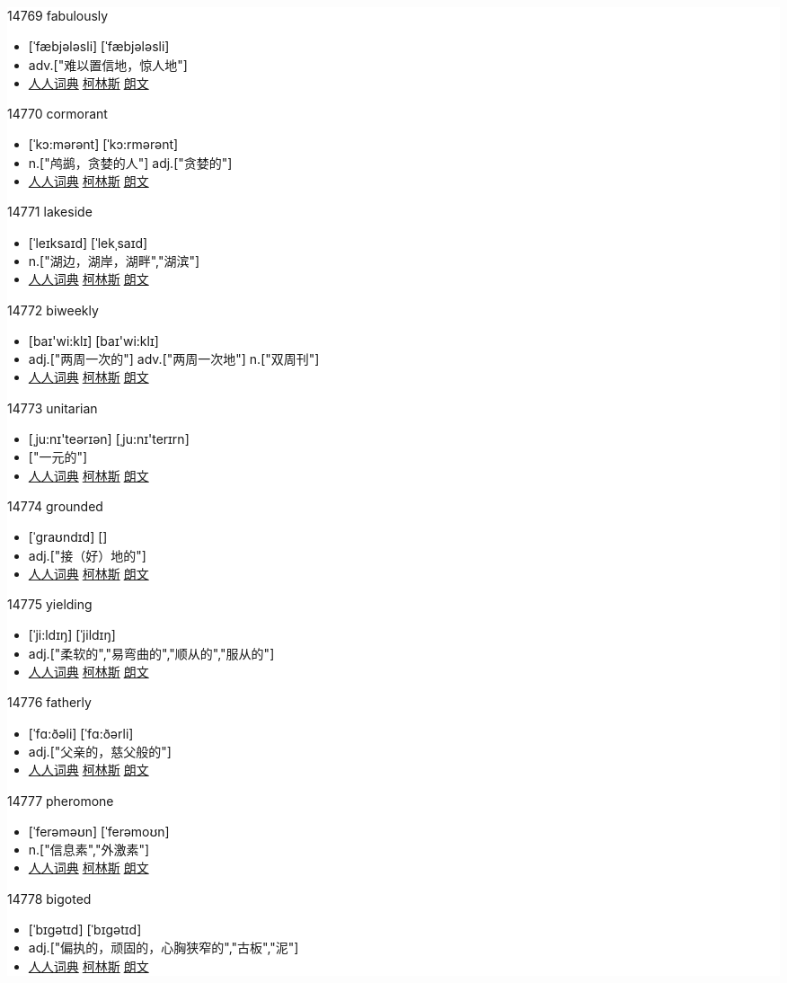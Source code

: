 14769 fabulously 
- [ˈfæbjələsli]  [ˈfæbjələsli] 
- adv.["难以置信地，惊人地"]   
- [人人词典](https://www.91dict.com/words?w=fabulously) [柯林斯](https://www.collinsdictionary.com/zh/dictionary/english/fabulously) [朗文](https://www.ldoceonline.com/dictionary/fabulously) 

14770 cormorant 
- [ˈkɔ:mərənt]  [ˈkɔ:rmərənt] 
- n.["鸬鹚，贪婪的人"]  adj.["贪婪的"]   
- [人人词典](https://www.91dict.com/words?w=cormorant) [柯林斯](https://www.collinsdictionary.com/zh/dictionary/english/cormorant) [朗文](https://www.ldoceonline.com/dictionary/cormorant) 

14771 lakeside 
- [ˈleɪksaɪd]  [ˈlekˌsaɪd] 
- n.["湖边，湖岸，湖畔","湖滨"]   
- [人人词典](https://www.91dict.com/words?w=lakeside) [柯林斯](https://www.collinsdictionary.com/zh/dictionary/english/lakeside) [朗文](https://www.ldoceonline.com/dictionary/lakeside) 

14772 biweekly 
- [baɪ'wi:klɪ]  [baɪ'wi:klɪ] 
- adj.["两周一次的"]  adv.["两周一次地"]  n.["双周刊"]   
- [人人词典](https://www.91dict.com/words?w=biweekly) [柯林斯](https://www.collinsdictionary.com/zh/dictionary/english/biweekly) [朗文](https://www.ldoceonline.com/dictionary/biweekly) 

14773 unitarian 
- [ˌju:nɪ'teərɪən]  [ˌju:nɪ'terɪrn] 
- ["一元的"]   
- [人人词典](https://www.91dict.com/words?w=unitarian) [柯林斯](https://www.collinsdictionary.com/zh/dictionary/english/unitarian) [朗文](https://www.ldoceonline.com/dictionary/unitarian) 

14774 grounded 
- [ˈgraʊndɪd]  [] 
- adj.["接（好）地的"]   
- [人人词典](https://www.91dict.com/words?w=grounded) [柯林斯](https://www.collinsdictionary.com/zh/dictionary/english/grounded) [朗文](https://www.ldoceonline.com/dictionary/grounded) 

14775 yielding 
- [ˈji:ldɪŋ]  [ˈjildɪŋ] 
- adj.["柔软的","易弯曲的","顺从的","服从的"]   
- [人人词典](https://www.91dict.com/words?w=yielding) [柯林斯](https://www.collinsdictionary.com/zh/dictionary/english/yielding) [朗文](https://www.ldoceonline.com/dictionary/yielding) 

14776 fatherly 
- [ˈfɑ:ðəli]  [ˈfɑ:ðərli] 
- adj.["父亲的，慈父般的"]   
- [人人词典](https://www.91dict.com/words?w=fatherly) [柯林斯](https://www.collinsdictionary.com/zh/dictionary/english/fatherly) [朗文](https://www.ldoceonline.com/dictionary/fatherly) 

14777 pheromone 
- [ˈferəməʊn]  [ˈferəmoʊn] 
- n.["信息素","外激素"]   
- [人人词典](https://www.91dict.com/words?w=pheromone) [柯林斯](https://www.collinsdictionary.com/zh/dictionary/english/pheromone) [朗文](https://www.ldoceonline.com/dictionary/pheromone) 

14778 bigoted 
- [ˈbɪgətɪd]  [ˈbɪɡətɪd] 
- adj.["偏执的，顽固的，心胸狭窄的","古板","泥"]   
- [人人词典](https://www.91dict.com/words?w=bigoted) [柯林斯](https://www.collinsdictionary.com/zh/dictionary/english/bigoted) [朗文](https://www.ldoceonline.com/dictionary/bigoted) 
